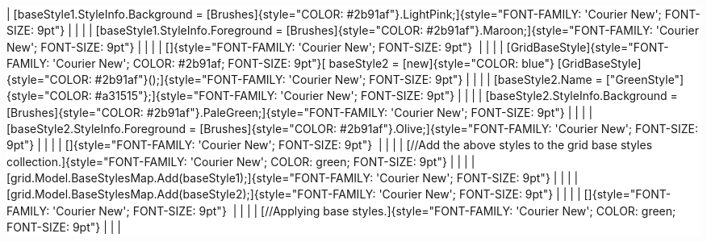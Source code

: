 | [baseStyle1.StyleInfo.Background = [Brushes]{style="COLOR: #2b91af"}.LightPink;]{style="FONT-FAMILY: 'Courier New'; FONT-SIZE: 9pt"}                                                                                         |
|                                                                                                                                                                                                                              |
| [baseStyle1.StyleInfo.Foreground = [Brushes]{style="COLOR: #2b91af"}.Maroon;]{style="FONT-FAMILY: 'Courier New'; FONT-SIZE: 9pt"}                                                                                            |
|                                                                                                                                                                                                                              |
| []{style="FONT-FAMILY: 'Courier New'; FONT-SIZE: 9pt"}                                                                                                                                                                       |
|                                                                                                                                                                                                                              |
| [GridBaseStyle]{style="FONT-FAMILY: 'Courier New'; COLOR: #2b91af; FONT-SIZE: 9pt"}[ baseStyle2 = [new]{style="COLOR: blue"} [GridBaseStyle]{style="COLOR: #2b91af"}();]{style="FONT-FAMILY: 'Courier New'; FONT-SIZE: 9pt"} |
|                                                                                                                                                                                                                              |
| [baseStyle2.Name = [\"GreenStyle\"]{style="COLOR: #a31515"};]{style="FONT-FAMILY: 'Courier New'; FONT-SIZE: 9pt"}                                                                                                            |
|                                                                                                                                                                                                                              |
| [baseStyle2.StyleInfo.Background = [Brushes]{style="COLOR: #2b91af"}.PaleGreen;]{style="FONT-FAMILY: 'Courier New'; FONT-SIZE: 9pt"}                                                                                         |
|                                                                                                                                                                                                                              |
| [baseStyle2.StyleInfo.Foreground = [Brushes]{style="COLOR: #2b91af"}.Olive;]{style="FONT-FAMILY: 'Courier New'; FONT-SIZE: 9pt"}                                                                                             |
|                                                                                                                                                                                                                              |
| []{style="FONT-FAMILY: 'Courier New'; FONT-SIZE: 9pt"}                                                                                                                                                                       |
|                                                                                                                                                                                                                              |
| [//Add the above styles to the grid base styles collection.]{style="FONT-FAMILY: 'Courier New'; COLOR: green; FONT-SIZE: 9pt"}                                                                                               |
|                                                                                                                                                                                                                              |
| [grid.Model.BaseStylesMap.Add(baseStyle1);]{style="FONT-FAMILY: 'Courier New'; FONT-SIZE: 9pt"}                                                                                                                              |
|                                                                                                                                                                                                                              |
| [grid.Model.BaseStylesMap.Add(baseStyle2);]{style="FONT-FAMILY: 'Courier New'; FONT-SIZE: 9pt"}                                                                                                                              |
|                                                                                                                                                                                                                              |
| []{style="FONT-FAMILY: 'Courier New'; FONT-SIZE: 9pt"}                                                                                                                                                                       |
|                                                                                                                                                                                                                              |
| [//Applying base styles.]{style="FONT-FAMILY: 'Courier New'; COLOR: green; FONT-SIZE: 9pt"}                                                                                                                                  |
|                                                                                                                                                                                                                              |
